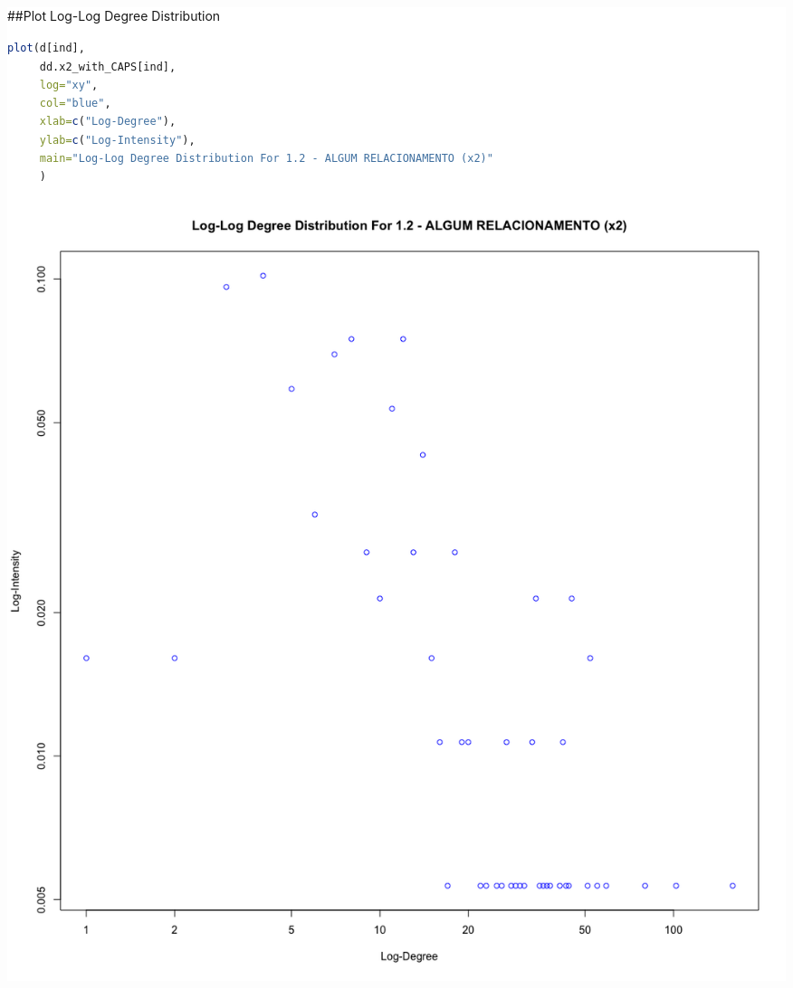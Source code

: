 ##Plot Log-Log Degree Distribution

```r
plot(d[ind], 
     dd.x2_with_CAPS[ind], 
     log="xy", 
     col="blue",
     xlab=c("Log-Degree"), 
     ylab=c("Log-Intensity"),
     main="Log-Log Degree Distribution For 1.2 - ALGUM RELACIONAMENTO (x2)"
     )
```

![](1.2_REDE_COMPLETA_ALGUM_RELACIONAMENTO_Analise_com_CAPS_files/figure-html/unnamed-chunk-43-1.png)
